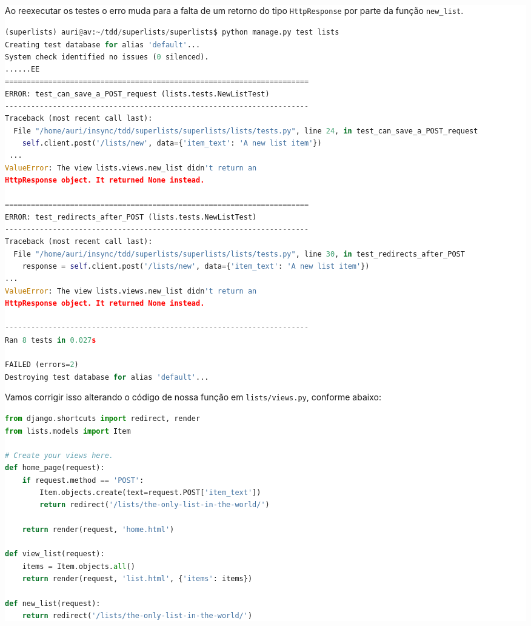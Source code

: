 Ao reexecutar os testes o erro muda para a falta de um retorno do tipo `HttpResponse` por parte da função `new_list`.

```python
(superlists) auri@av:~/tdd/superlists/superlists$ python manage.py test lists
Creating test database for alias 'default'...
System check identified no issues (0 silenced).
......EE
======================================================================
ERROR: test_can_save_a_POST_request (lists.tests.NewListTest)
----------------------------------------------------------------------
Traceback (most recent call last):
  File "/home/auri/insync/tdd/superlists/superlists/lists/tests.py", line 24, in test_can_save_a_POST_request
    self.client.post('/lists/new', data={'item_text': 'A new list item'})
 ...
ValueError: The view lists.views.new_list didn't return an 
HttpResponse object. It returned None instead.

======================================================================
ERROR: test_redirects_after_POST (lists.tests.NewListTest)
----------------------------------------------------------------------
Traceback (most recent call last):
  File "/home/auri/insync/tdd/superlists/superlists/lists/tests.py", line 30, in test_redirects_after_POST
    response = self.client.post('/lists/new', data={'item_text': 'A new list item'})
...
ValueError: The view lists.views.new_list didn't return an 
HttpResponse object. It returned None instead.

----------------------------------------------------------------------
Ran 8 tests in 0.027s

FAILED (errors=2)
Destroying test database for alias 'default'...
```

Vamos corrigir isso alterando o código de nossa função em `lists/views.py`, conforme abaixo:

```python
from django.shortcuts import redirect, render
from lists.models import Item

# Create your views here.
def home_page(request):
	if request.method == 'POST':
		Item.objects.create(text=request.POST['item_text'])
		return redirect('/lists/the-only-list-in-the-world/')

	return render(request, 'home.html')

def view_list(request):
	items = Item.objects.all()
	return render(request, 'list.html', {'items': items})

def new_list(request):
	return redirect('/lists/the-only-list-in-the-world/')
```
